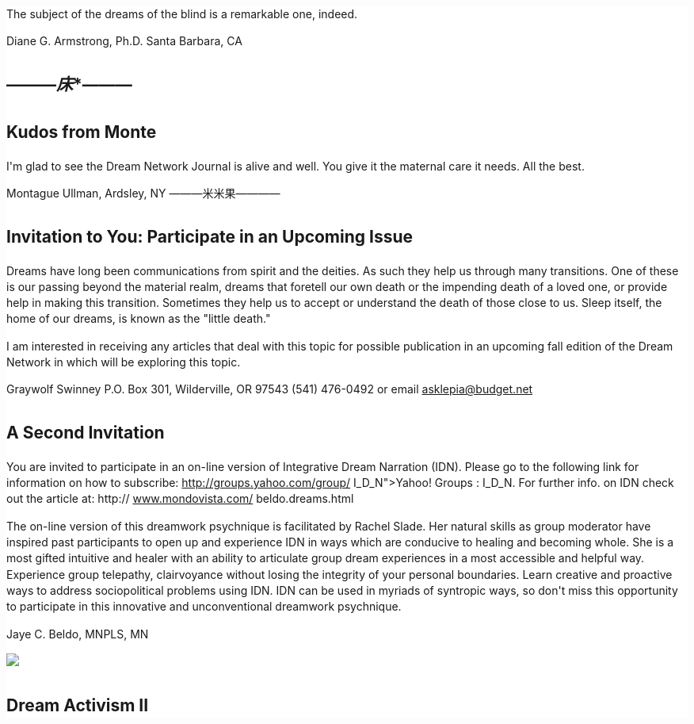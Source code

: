 The subject of the dreams of the blind is a remarkable one, indeed.

Diane G. Armstrong, Ph.D. Santa Barbara, CA

## ———*床**———

## Kudos from Monte

I'm glad to see the Dream Network Journal is alive and well. You give it the maternal care it needs. All the best.

Montague Ullman, Ardsley, NY
———米米果————

## Invitation to You: Participate in an Upcoming Issue

Dreams have long been communications from spirit and the deities. As such they help us through many transitions. One of these is our passing beyond the material realm, dreams that foretell our own death or the impending death of a loved one, or provide help in making this transition. Sometimes they help us to accept or understand the death of those close to us. Sleep itself, the home of our dreams, is known as the "little death."

I am interested in receiving any articles that deal with this topic for possible publication in an upcoming fall edition of the Dream Network in which will be exploring this topic.

Graywolf Swinney
P.O. Box 301, Wilderville, OR
97543
(541) 476-0492 or email asklepia@budget.net

## A Second Invitation

You are invited to participate in an on-line version of Integrative Dream Narration (IDN). Please go to the following link for information on how to subscribe: http://groups.yahoo.com/group/ I_D_N">Yahoo! Groups : I_D_N. For further info. on IDN check out the article at: http:// www.mondovista.com/ beldo.dreams.html

The on-line version of this dreamwork psychnique is facilitated by Rachel Slade. Her natural skills as group moderator have inspired past participants to open up and experience IDN in ways which are conducive to healing and becoming whole. She is a most gifted intuitive and healer with an ability to articulate group dream experiences in a most accessible and helpful way. Experience group telepathy, clairvoyance without losing the integrity of your personal boundaries. Learn creative and proactive ways to address sociopolitical problems using IDN. IDN can be used in myriads of syntropic ways, so don't miss this
opportunity to participate in this innovative and unconventional dreamwork psychnique.

Jaye C. Beldo, MNPLS, MN

![](https://cdn.mathpix.com/cropped/2024_09_16_07c1a4dd351680d13e5bg-06.jpg?height=64&width=557&top_left_y=399&top_left_x=185)

## Dream Activism II

